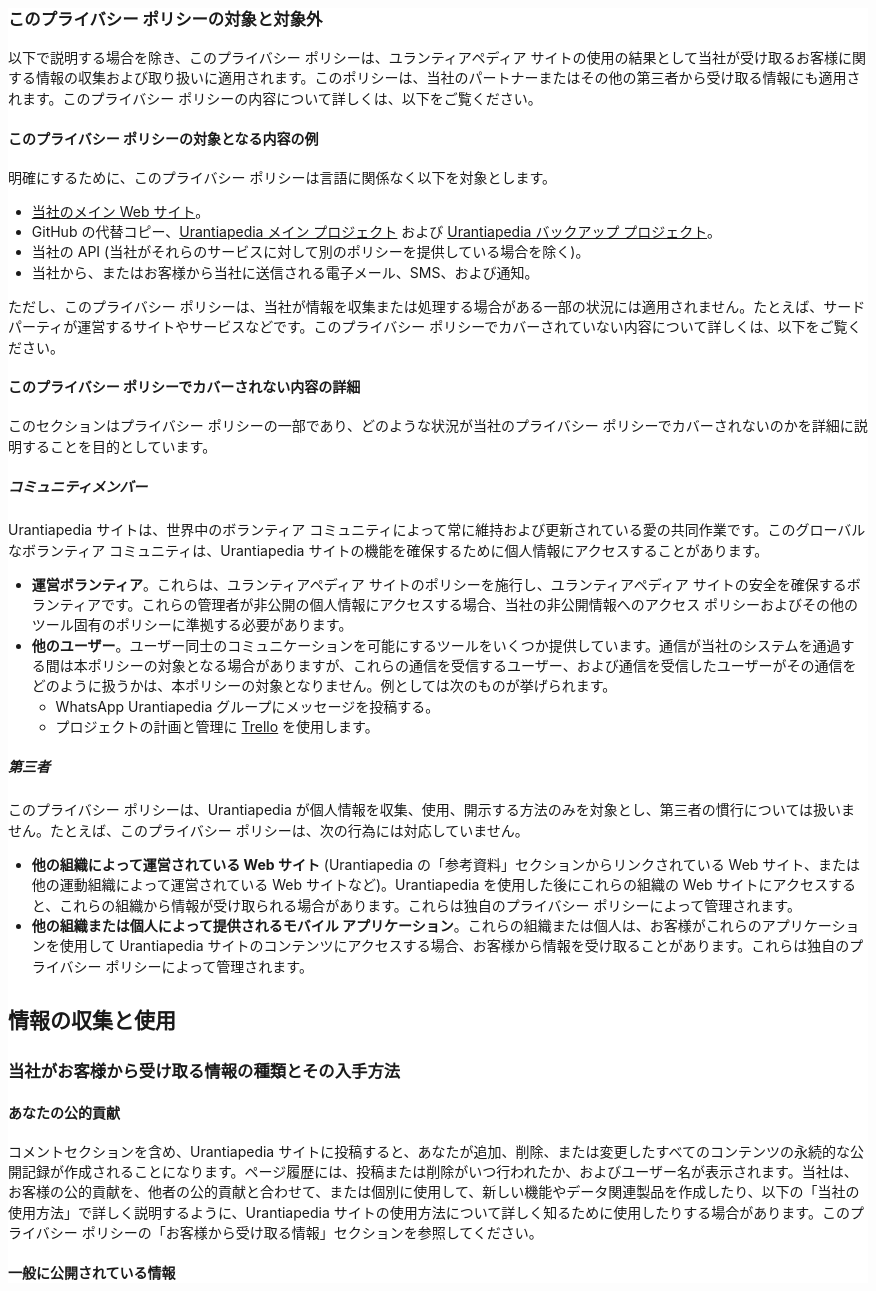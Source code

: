### このプライバシー ポリシーの対象と対象外

以下で説明する場合を除き、このプライバシー ポリシーは、ユランティアペディア サイトの使用の結果として当社が受け取るお客様に関する情報の収集および取り扱いに適用されます。このポリシーは、当社のパートナーまたはその他の第三者から受け取る情報にも適用されます。このプライバシー ポリシーの内容について詳しくは、以下をご覧ください。

#### このプライバシー ポリシーの対象となる内容の例

明確にするために、このプライバシー ポリシーは言語に関係なく以下を対象とします。

- [当社のメイン Web サイト](https://urantiapedia.org)。
- GitHub の代替コピー、[Urantiapedia メイン プロジェクト](https://github.com/JanHerca/urantiapedia) および [Urantiapedia バックアップ プロジェクト](https://github.com/JanHerca/urantiapedia-backup)。
- 当社の API (当社がそれらのサービスに対して別のポリシーを提供している場合を除く)。
- 当社から、またはお客様から当社に送信される電子メール、SMS、および通知。

ただし、このプライバシー ポリシーは、当社が情報を収集または処理する場合がある一部の状況には適用されません。たとえば、サードパーティが運営するサイトやサービスなどです。このプライバシー ポリシーでカバーされていない内容について詳しくは、以下をご覧ください。

#### このプライバシー ポリシーでカバーされない内容の詳細

このセクションはプライバシー ポリシーの一部であり、どのような状況が当社のプライバシー ポリシーでカバーされないのかを詳細に説明することを目的としています。

##### コミュニティメンバー

Urantiapedia サイトは、世界中のボランティア コミュニティによって常に維持および更新されている愛の共同作業です。このグローバルなボランティア コミュニティは、Urantiapedia サイトの機能を確保するために個人情報にアクセスすることがあります。
- **運営ボランティア**。これらは、ユランティアペディア サイトのポリシーを施行し、ユランティアペディア サイトの安全を確保するボランティアです。これらの管理者が非公開の個人情報にアクセスする場合、当社の非公開情報へのアクセス ポリシーおよびその他のツール固有のポリシーに準拠する必要があります。
- **他のユーザー**。ユーザー同士のコミュニケーションを可能にするツールをいくつか提供しています。通信が当社のシステムを通過する間は本ポリシーの対象となる場合がありますが、これらの通信を受信するユーザー、および通信を受信したユーザーがその通信をどのように扱うかは、本ポリシーの対象となりません。例としては次のものが挙げられます。
    - WhatsApp Urantiapedia グループにメッセージを投稿する。
    - プロジェクトの計画と管理に [Trello](https://trello.com/) を使用します。

##### 第三者

このプライバシー ポリシーは、Urantiapedia が個人情報を収集、使用、開示する方法のみを対象とし、第三者の慣行については扱いません。たとえば、このプライバシー ポリシーは、次の行為には対応していません。
- **他の組織によって運営されている Web サイト** (Urantiapedia の「参考資料」セクションからリンクされている Web サイト、または他の運動組織によって運営されている Web サイトなど)。Urantiapedia を使用した後にこれらの組織の Web サイトにアクセスすると、これらの組織から情報が受け取られる場合があります。これらは独自のプライバシー ポリシーによって管理されます。
- **他の組織または個人によって提供されるモバイル アプリケーション**。これらの組織または個人は、お客様がこれらのアプリケーションを使用して Urantiapedia サイトのコンテンツにアクセスする場合、お客様から情報を受け取ることがあります。これらは独自のプライバシー ポリシーによって管理されます。

## 情報の収集と使用

### 当社がお客様から受け取る情報の種類とその入手方法

#### あなたの公的貢献

コメントセクションを含め、Urantiapedia サイトに投稿すると、あなたが追加、削除、または変更したすべてのコンテンツの永続的な公開記録が作成されることになります。ページ履歴には、投稿または削除がいつ行われたか、およびユーザー名が表示されます。当社は、お客様の公的貢献を、他者の公的貢献と合わせて、または個別に使用して、新しい機能やデータ関連製品を作成したり、以下の「当社の使用方法」で詳しく説明するように、Urantiapedia サイトの使用方法について詳しく知るために使用したりする場合があります。このプライバシー ポリシーの「お客様から受け取る情報」セクションを参照してください。

#### 一般に公開されている情報
